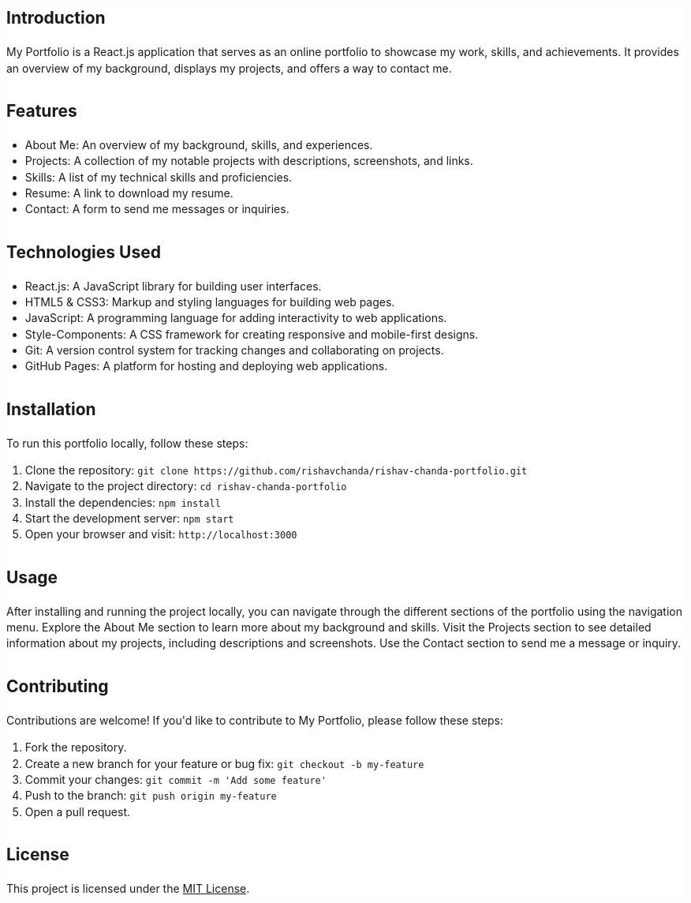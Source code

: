## Introduction
My Portfolio is a React.js application that serves as an online portfolio to showcase my work, skills, and achievements. It provides an overview of my background, displays my projects, and offers a way to contact me.

## Features
- About Me: An overview of my background, skills, and experiences.
- Projects: A collection of my notable projects with descriptions, screenshots, and links.
- Skills: A list of my technical skills and proficiencies.
- Resume: A link to download my resume.
- Contact: A form to send me messages or inquiries.

## Technologies Used
- React.js: A JavaScript library for building user interfaces.
- HTML5 & CSS3: Markup and styling languages for building web pages.
- JavaScript: A programming language for adding interactivity to web applications.
- Style-Components: A CSS framework for creating responsive and mobile-first designs.
- Git: A version control system for tracking changes and collaborating on projects.
- GitHub Pages: A platform for hosting and deploying web applications.

## Installation
To run this portfolio locally, follow these steps:

1. Clone the repository: `git clone https://github.com/rishavchanda/rishav-chanda-portfolio.git`
2. Navigate to the project directory: `cd rishav-chanda-portfolio`
3. Install the dependencies: `npm install`
4. Start the development server: `npm start`
5. Open your browser and visit: `http://localhost:3000`

## Usage
After installing and running the project locally, you can navigate through the different sections of the portfolio using the navigation menu. Explore the About Me section to learn more about my background and skills. Visit the Projects section to see detailed information about my projects, including descriptions and screenshots. Use the Contact section to send me a message or inquiry.

## Contributing
Contributions are welcome! If you'd like to contribute to My Portfolio, please follow these steps:

1. Fork the repository.
2. Create a new branch for your feature or bug fix: `git checkout -b my-feature`
3. Commit your changes: `git commit -m 'Add some feature'`
4. Push to the branch: `git push origin my-feature`
5. Open a pull request.

## License
This project is licensed under the [MIT License](LICENSE).

